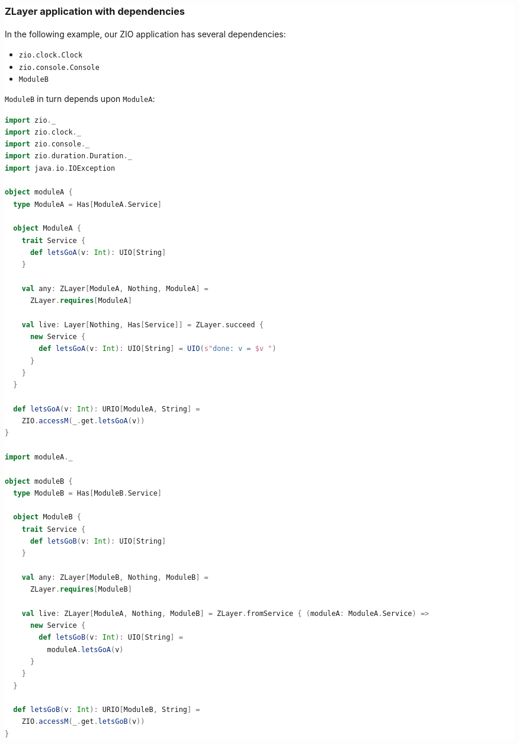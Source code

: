 
### ZLayer application with dependencies 

In the following example, our ZIO application has several dependencies:
 - `zio.clock.Clock`
 - `zio.console.Console`
 - `ModuleB`

`ModuleB` in turn depends upon `ModuleA`:

```scala mdoc:silent
import zio._
import zio.clock._
import zio.console._
import zio.duration.Duration._
import java.io.IOException

object moduleA {
  type ModuleA = Has[ModuleA.Service]

  object ModuleA {
    trait Service {
      def letsGoA(v: Int): UIO[String]
    }

    val any: ZLayer[ModuleA, Nothing, ModuleA] =
      ZLayer.requires[ModuleA]

    val live: Layer[Nothing, Has[Service]] = ZLayer.succeed {
      new Service {
        def letsGoA(v: Int): UIO[String] = UIO(s"done: v = $v ")
      }
    }
  }

  def letsGoA(v: Int): URIO[ModuleA, String] =
    ZIO.accessM(_.get.letsGoA(v))
}

import moduleA._

object moduleB {
  type ModuleB = Has[ModuleB.Service]

  object ModuleB {
    trait Service {
      def letsGoB(v: Int): UIO[String]
    }

    val any: ZLayer[ModuleB, Nothing, ModuleB] =
      ZLayer.requires[ModuleB]

    val live: ZLayer[ModuleA, Nothing, ModuleB] = ZLayer.fromService { (moduleA: ModuleA.Service) =>
      new Service {
        def letsGoB(v: Int): UIO[String] =
          moduleA.letsGoA(v)
      }
    }
  }

  def letsGoB(v: Int): URIO[ModuleB, String] =
    ZIO.accessM(_.get.letsGoB(v))
}

```